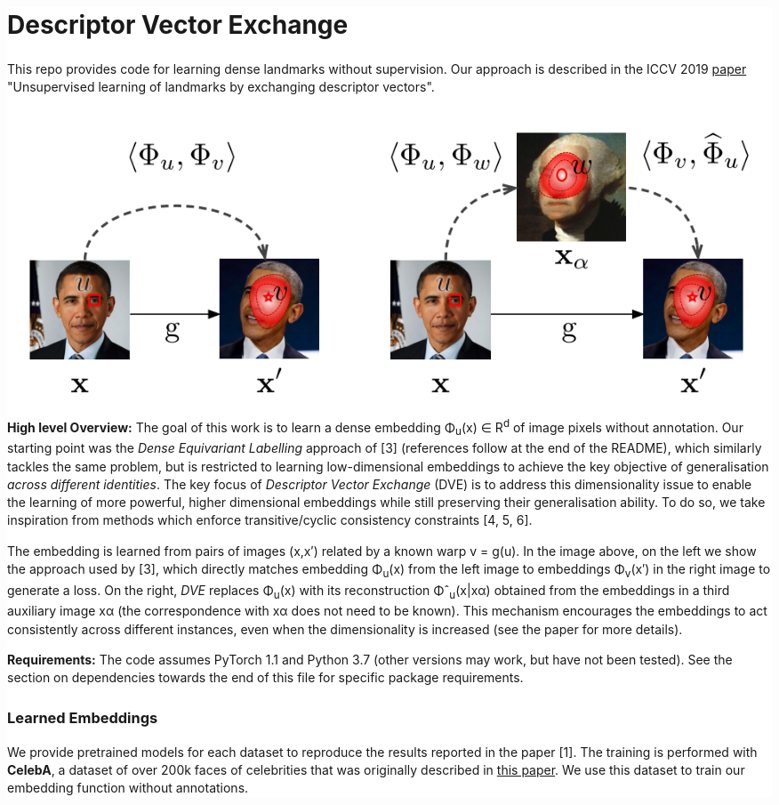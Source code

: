 # Descriptor Vector Exchange


This repo provides code for learning dense landmarks without supervision.  Our approach is described in the ICCV 2019 [paper](TODO-update-link) "Unsupervised learning of landmarks by exchanging descriptor vectors".


![DVE diagram](figs/DVE.png)

**High level Overview:** The goal of this work is to learn a dense embedding Φ<sub>u</sub>(x) ∈ R<sup>d</sup> of image pixels without annotation. Our starting point was the *Dense Equivariant Labelling* approach of [3] (references follow at the end of the README), which similarly tackles the same problem, but is restricted to learning low-dimensional embeddings to achieve the key objective of generalisation *across different identities*.  The key focus of *Descriptor Vector Exchange* (DVE) is to address this dimensionality issue to enable the learning of more powerful, higher dimensional embeddings while still preserving their generalisation ability. To do so, we take inspiration from methods which enforce transitive/cyclic consistency constraints [4, 5, 6].

The embedding is learned from pairs of images (x,x′) related by a known warp v = g(u). In the image above, on the left we show the approach used by [3], which directly matches embedding Φ<sub>u</sub>(x) from the left image to embeddings Φ<sub>v</sub>(x′) in the right image to generate a loss. On the right, *DVE* replaces Φ<sub>u</sub>(x) with its reconstruction Φˆ<sub>u</sub>(x|xα) obtained from the embeddings in a third auxiliary image xα (the correspondence with xα does not need to be known). This mechanism encourages the embeddings to act consistently across different instances, even when the dimensionality is increased (see the paper for more details).


**Requirements:** The code assumes PyTorch 1.1 and Python 3.7 (other versions may work, but have not been tested).  See the section on dependencies towards the end of this file for specific package requirements.


### Learned Embeddings

We provide pretrained models for each dataset to reproduce the results reported in the paper [1]. The training is performed with **CelebA**, a dataset of over 200k faces of celebrities that was originally described in [this paper](http://openaccess.thecvf.com/content_iccv_2015/papers/Liu_Deep_Learning_Face_ICCV_2015_paper.pdf).  We use this dataset to train our embedding function without annotations. 
